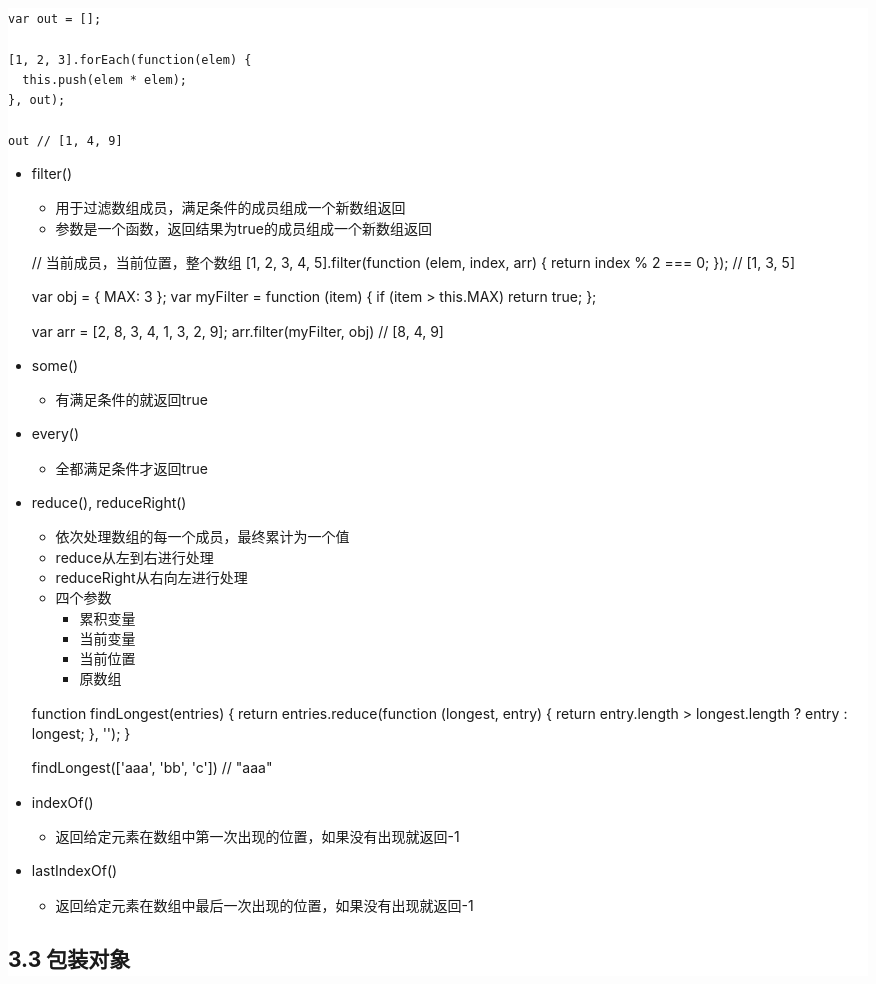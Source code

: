 
    var out = [];
    
    [1, 2, 3].forEach(function(elem) {
      this.push(elem * elem);
    }, out);
    
    out // [1, 4, 9]

+ filter()
    + 用于过滤数组成员，满足条件的成员组成一个新数组返回 
    + 参数是一个函数，返回结果为true的成员组成一个新数组返回


    // 当前成员，当前位置，整个数组
    [1, 2, 3, 4, 5].filter(function (elem, index, arr) {
      return index % 2 === 0;
    });
    // [1, 3, 5]
    
    var obj = { MAX: 3 };
    var myFilter = function (item) {
      if (item > this.MAX) return true;
    };
    
    var arr = [2, 8, 3, 4, 1, 3, 2, 9];
    arr.filter(myFilter, obj) // [8, 4, 9]
+ some()
    + 有满足条件的就返回true 
+ every()
    + 全都满足条件才返回true
+ reduce(), reduceRight()
    +  依次处理数组的每一个成员，最终累计为一个值
    +  reduce从左到右进行处理
    +  reduceRight从右向左进行处理
    +  四个参数
        + 累积变量
        + 当前变量
        + 当前位置
        + 原数组


    function findLongest(entries) {
      return entries.reduce(function (longest, entry) {
        return entry.length > longest.length ? entry : longest;
      }, '');
    }
    
    findLongest(['aaa', 'bb', 'c']) // "aaa"

+ indexOf()
    + 返回给定元素在数组中第一次出现的位置，如果没有出现就返回-1 
+ lastIndexOf()
    + 返回给定元素在数组中最后一次出现的位置，如果没有出现就返回-1 

## 3.3 包装对象
